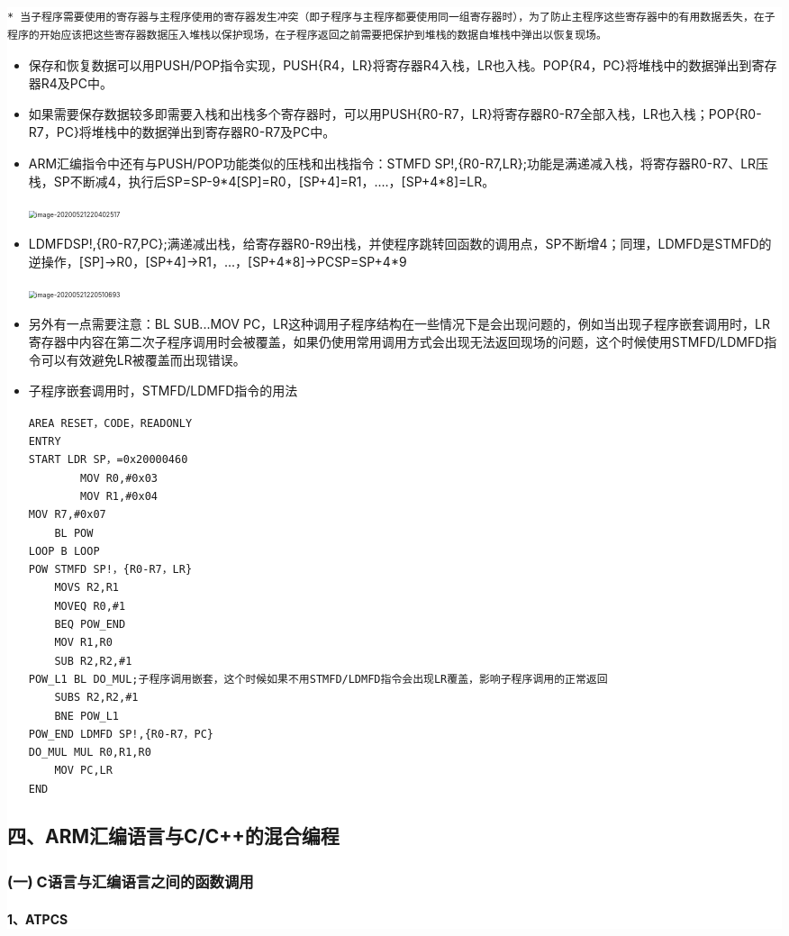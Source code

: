 	* 当子程序需要使用的寄存器与主程序使用的寄存器发生冲突（即子程序与主程序都要使用同一组寄存器时），为了防止主程序这些寄存器中的有用数据丢失，在子程序的开始应该把这些寄存器数据压入堆栈以保护现场，在子程序返回之前需要把保护到堆栈的数据自堆栈中弹出以恢复现场。

* 保存和恢复数据可以用PUSH/POP指令实现，PUSH{R4，LR}将寄存器R4入栈，LR也入栈。POP{R4，PC}将堆栈中的数据弹出到寄存器R4及PC中。

* 如果需要保存数据较多即需要入栈和出栈多个寄存器时，可以用PUSH{R0-R7，LR}将寄存器R0-R7全部入栈，LR也入栈；POP{R0-R7，PC}将堆栈中的数据弹出到寄存器R0-R7及PC中。

* ARM汇编指令中还有与PUSH/POP功能类似的压栈和出栈指令：STMFD SP!,{R0-R7,LR};功能是满递减入栈，将寄存器R0-R7、LR压栈，SP不断减4，执行后SP=SP-9\*4[SP]=R0，[SP+4]=R1，....，[SP+4\*8]=LR。

	<img src="https://chaphlagical.github.io/assets/images/ARM程序设计.assets/image-20200521220402517.png" alt="image-20200521220402517" style="zoom:50%;" />

* LDMFDSP!,{R0-R7,PC};满递减出栈，给寄存器R0-R9出栈，并使程序跳转回函数的调用点，SP不断增4；同理，LDMFD是STMFD的逆操作，[SP]->R0，[SP+4]->R1，...，[SP+4\*8]->PCSP=SP+4\*9

	<img src="https://chaphlagical.github.io/assets/images/ARM程序设计.assets/image-20200521220510693.png" alt="image-20200521220510693" style="zoom:50%;" />

* 另外有一点需要注意：BL SUB...MOV PC，LR这种调用子程序结构在一些情况下是会出现问题的，例如当出现子程序嵌套调用时，LR寄存器中内容在第二次子程序调用时会被覆盖，如果仍使用常用调用方式会出现无法返回现场的问题，这个时候使用STMFD/LDMFD指令可以有效避免LR被覆盖而出现错误。

* 子程序嵌套调用时，STMFD/LDMFD指令的用法

	```
	AREA RESET，CODE，READONLY
	ENTRY
	START LDR SP，=0x20000460
			MOV R0,#0x03
			MOV R1,#0x04
	MOV R7,#0x07
		BL POW
	LOOP B LOOP
	POW STMFD SP!，{R0-R7，LR}
		MOVS R2,R1
		MOVEQ R0,#1
		BEQ POW_END
		MOV R1,R0
		SUB R2,R2,#1
	POW_L1 BL DO_MUL;子程序调用嵌套，这个时候如果不用STMFD/LDMFD指令会出现LR覆盖，影响子程序调用的正常返回
		SUBS R2,R2,#1
		BNE POW_L1
	POW_END LDMFD SP!,{R0-R7，PC}
	DO_MUL MUL R0,R1,R0
		MOV PC,LR
	END
	```

## 四、ARM汇编语言与C/C++的混合编程

### (一) C语言与汇编语言之间的函数调用

#### 1、ATPCS
